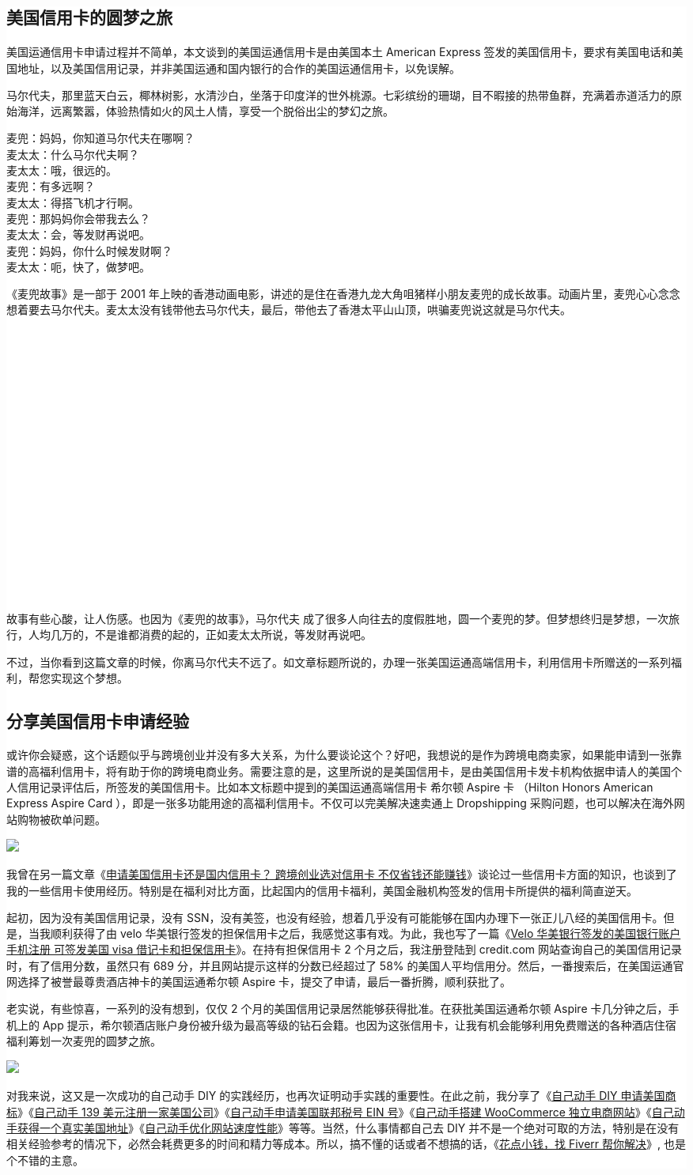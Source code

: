 美国信用卡的圆梦之旅
----------

美国运通信用卡申请过程并不简单，本文谈到的美国运通信用卡是由美国本土 American Express 签发的美国信用卡，要求有美国电话和美国地址，以及美国信用记录，并非美国运通和国内银行的合作的美国运通信用卡，以免误解。

马尔代夫，那里蓝天白云，椰林树影，水清沙白，坐落于印度洋的世外桃源。七彩缤纷的珊瑚，目不暇接的热带鱼群，充满着赤道活力的原始海洋，远离繁嚣，体验热情如火的风土人情，享受一个脱俗出尘的梦幻之旅。

麦兜：妈妈，你知道马尔代夫在哪啊？  
麦太太：什么马尔代夫啊？  
麦太太：哦，很远的。  
麦兜：有多远啊？  
麦太太：得搭飞机才行啊。  
麦兜：那妈妈你会带我去么？  
麦太太：会，等发财再说吧。  
麦兜：妈妈，你什么时候发财啊？  
麦太太：呃，快了，做梦吧。

《麦兜故事》是一部于 2001 年上映的香港动画电影，讲述的是住在香港九龙大角咀猪样小朋友麦兜的成长故事。动画片里，麦兜心心念念想着要去马尔代夫。麦太太没有钱带他去马尔代夫，最后，带他去了香港太平山山顶，哄骗麦兜说这就是马尔代夫。

![](data:image/svg+xml,%3Csvg%20xmlns%3D%27http%3A%2F%2Fwww.w3.org%2F2000%2Fsvg%27%20width%3D%27600%27%20height%3D%27337%27%20viewBox%3D%270%200%20600%20337%27%3E%3Crect%20width%3D%27600%27%20height%3D%27337%27%20fill-opacity%3D%220%22%2F%3E%3C%2Fsvg%3E)

故事有些心酸，让人伤感。也因为《麦兜的故事》，马尔代夫 成了很多人向往去的度假胜地，圆一个麦兜的梦。但梦想终归是梦想，一次旅行，人均几万的，不是谁都消费的起的，正如麦太太所说，等发财再说吧。

不过，当你看到这篇文章的时候，你离马尔代夫不远了。如文章标题所说的，办理一张美国运通高端信用卡，利用信用卡所赠送的一系列福利，帮您实现这个梦想。

分享美国信用卡申请经验
-----------

或许你会疑惑，这个话题似乎与跨境创业并没有多大关系，为什么要谈论这个？好吧，我想说的是作为跨境电商卖家，如果能申请到一张靠谱的高福利信用卡，将有助于你的跨境电商业务。需要注意的是，这里所说的是美国信用卡，是由美国信用卡发卡机构依据申请人的美国个人信用记录评估后，所签发的美国信用卡。比如本文标题中提到的美国运通高端信用卡 希尔顿 Aspire 卡 （Hilton Honors American Express Aspire Card ），即是一张多功能用途的高福利信用卡。不仅可以完美解决速卖通上 Dropshipping 采购问题，也可以解决在海外网站购物被砍单问题。

![](https://www.chenfeiblog.com/wp-content/uploads/2020/06/enter-hero.jpg)

我曾在另一篇文章《[申请美国信用卡还是国内信用卡？ 跨境创业选对信用卡 不仅省钱还能赚钱](https://www.chenfeiblog.com/xinyongka/)》谈论过一些信用卡方面的知识，也谈到了我的一些信用卡使用经历。特别是在福利对比方面，比起国内的信用卡福利，美国金融机构签发的信用卡所提供的福利简直逆天。

起初，因为没有美国信用记录，没有 SSN，没有美签，也没有经验，想着几乎没有可能能够在国内办理下一张正儿八经的美国信用卡。但是，当我顺利获得了由 velo 华美银行签发的担保信用卡之后，我感觉这事有戏。为此，我也写了一篇《[Velo 华美银行签发的美国银行账户 手机注册 可签发美国 visa 借记卡和担保信用卡](https://www.chenfeiblog.com/velobank/)》。在持有担保信用卡 2 个月之后，我注册登陆到 credit.com 网站查询自己的美国信用记录时，有了信用分数，虽然只有 689 分，并且网站提示这样的分数已经超过了 58% 的美国人平均信用分。然后，一番搜索后，在美国运通官网选择了被誉最尊贵酒店神卡的美国运通希尔顿 Aspire 卡，提交了申请，最后一番折腾，顺利获批了。

老实说，有些惊喜，一系列的没有想到，仅仅 2 个月的美国信用记录居然能够获得批准。在获批美国运通希尔顿 Aspire 卡几分钟之后，手机上的 App 提示，希尔顿酒店账户身份被升级为最高等级的钻石会籍。也因为这张信用卡，让我有机会能够利用免费赠送的各种酒店住宿福利筹划一次麦兜的圆梦之旅。

![](https://www.chenfeiblog.com/wp-content/uploads/2020/06/602194120.png)

对我来说，这又是一次成功的自己动手 DIY 的实践经历，也再次证明动手实践的重要性。在此之前，我分享了《[自己动手 DIY 申请美国商标](https://www.chenfeiblog.com/just-do-it-diy-3/)》《[自己动手 139 美元注册一家美国公司](https://www.chenfeiblog.com/how-to-start-an-llc-pay-139/)》《[自己动手申请美国联邦税号 EIN 号](https://www.chenfeiblog.com/received-my-ein-successful/)》《[自己动手搭建 WooCommerce 独立电商网站](https://www.chenfeiblog.com/one-by-one-step-install-woocommerce-in-siteground/)》《[自己动手获得一个真实美国地址](https://www.chenfeiblog.com/get-a-us-physical-street-address/)》《[自己动手优化网站速度性能](https://www.chenfeiblog.com/website-best-speed-seo/)》等等。当然，什么事情都自己去 DIY 并不是一个绝对可取的方法，特别是在没有相关经验参考的情况下，必然会耗费更多的时间和精力等成本。所以，搞不懂的话或者不想搞的话，《[花点小钱，找 Fiverr 帮你解决](https://www.chenfeiblog.com/fiverr/)》, 也是个不错的主意。
